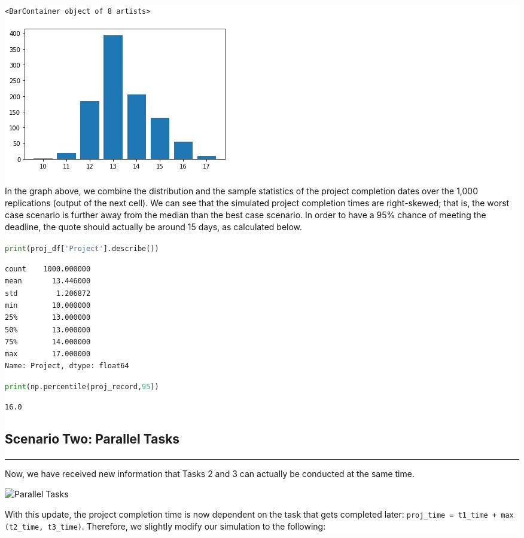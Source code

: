     <BarContainer object of 8 artists>

![png](output_14_1.png)

In the graph above, we combine the distribution and the sample statistics of the project completion dates over the 1,000 replications (output of the next cell). We can see that the simulated project completion times are right-skewed; that is, the worst case scenario is further away from the median than the best case scenario. In order to have a 95% chance of meeting the deadline, the quote should actually be around 15 days, as calculated below.

```python
print(proj_df['Project'].describe())
```

    count    1000.000000
    mean       13.446000
    std         1.206872
    min        10.000000
    25%        13.000000
    50%        13.000000
    75%        14.000000
    max        17.000000
    Name: Project, dtype: float64

```python
print(np.percentile(proj_record,95))
```

    16.0

## Scenario Two: Parallel Tasks

---

Now, we have received new information that Tasks 2 and 3 can actually be conducted at the same time.

![Parallel Tasks](nb0003_images/p03_02.png)

With this update, the project completion time is now dependent on the task that gets completed later: `proj_time = t1_time + max(t2_time, t3_time)`. Therefore, we slightly modify our simulation to the following:
